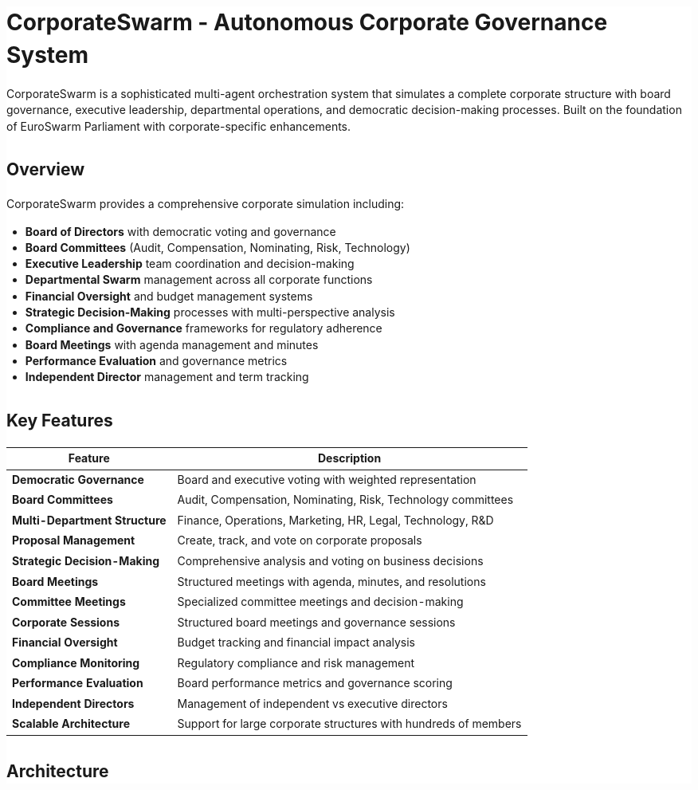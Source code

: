 # CorporateSwarm - Autonomous Corporate Governance System

CorporateSwarm is a sophisticated multi-agent orchestration system that simulates a complete corporate structure with board governance, executive leadership, departmental operations, and democratic decision-making processes. Built on the foundation of EuroSwarm Parliament with corporate-specific enhancements.

## Overview

CorporateSwarm provides a comprehensive corporate simulation including:

- **Board of Directors** with democratic voting and governance
- **Board Committees** (Audit, Compensation, Nominating, Risk, Technology)
- **Executive Leadership** team coordination and decision-making
- **Departmental Swarm** management across all corporate functions
- **Financial Oversight** and budget management systems
- **Strategic Decision-Making** processes with multi-perspective analysis
- **Compliance and Governance** frameworks for regulatory adherence
- **Board Meetings** with agenda management and minutes
- **Performance Evaluation** and governance metrics
- **Independent Director** management and term tracking

## Key Features

| Feature | Description |
|---------|-------------|
| **Democratic Governance** | Board and executive voting with weighted representation |
| **Board Committees** | Audit, Compensation, Nominating, Risk, Technology committees |
| **Multi-Department Structure** | Finance, Operations, Marketing, HR, Legal, Technology, R&D |
| **Proposal Management** | Create, track, and vote on corporate proposals |
| **Strategic Decision-Making** | Comprehensive analysis and voting on business decisions |
| **Board Meetings** | Structured meetings with agenda, minutes, and resolutions |
| **Committee Meetings** | Specialized committee meetings and decision-making |
| **Corporate Sessions** | Structured board meetings and governance sessions |
| **Financial Oversight** | Budget tracking and financial impact analysis |
| **Compliance Monitoring** | Regulatory compliance and risk management |
| **Performance Evaluation** | Board performance metrics and governance scoring |
| **Independent Directors** | Management of independent vs executive directors |
| **Scalable Architecture** | Support for large corporate structures with hundreds of members |

## Architecture
